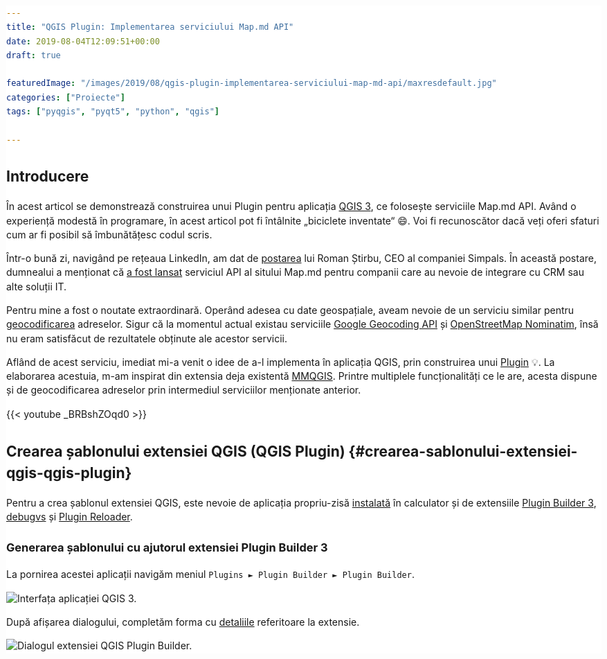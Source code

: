 ```yaml
---
title: "QGIS Plugin: Implementarea serviciului Map.md API"
date: 2019-08-04T12:09:51+00:00
draft: true

featuredImage: "/images/2019/08/qgis-plugin-implementarea-serviciului-map-md-api/maxresdefault.jpg"
categories: ["Proiecte"]
tags: ["pyqgis", "pyqt5", "python", "qgis"]

---
```


## Introducere

În acest articol se demonstrează construirea unui Plugin pentru aplicația [QGIS 3][1], ce folosește serviciile Map.md API. Având o experiență modestă în programare, în acest articol pot fi întâlnite „biciclete inventate“ 😄. Voi fi recunoscător dacă veți oferi sfaturi cum ar fi posibil să îmbunătățesc codul scris.

Într-o bună zi, navigând pe rețeaua LinkedIn, am dat de [postarea][26] lui Roman Știrbu, CEO al companiei Simpals. În această postare, dumnealui a menționat că [a fost lansat][2] serviciul API al sitului Map.md pentru companii care au nevoie de integrare cu CRM sau alte soluții IT.

Pentru mine a fost o noutate extraordinară. Operând adesea cu date geospațiale, aveam nevoie de un serviciu similar pentru [geocodificarea][3] adreselor. Sigur că la momentul actual existau serviciile [Google Geocoding API][4] și [OpenStreetMap Nominatim][5], însă nu eram satisfăcut de rezultatele obținute ale acestor servicii.

Aflând de acest serviciu, imediat mi-a venit o idee de a-l implementa în aplicația QGIS, prin construirea unui [Plugin][6] 💡. La elaborarea acestuia, m-am inspirat din extensia deja existentă [MMQGIS][7]. Printre multiplele funcționalități ce le are, acesta dispune și de geocodificarea adreselor prin intermediul serviciilor menționate anterior.

{{< youtube _BRBshZOqd0 >}}

## Crearea șablonului extensiei QGIS (QGIS Plugin) {#crearea-sablonului-extensiei-qgis-qgis-plugin}

Pentru a crea șablonul extensiei QGIS, este nevoie de aplicația propriu-zisă [instalată][8] în calculator și de extensiile [Plugin Builder 3][9], [debugvs][10] și [Plugin Reloader][11].

### Generarea șablonului cu ajutorul extensiei Plugin Builder 3

La pornirea acestei aplicații navigăm meniul `Plugins ► Plugin Builder ► Plugin Builder`.

![Interfața aplicației QGIS 3.](/images/2019/08/qgis-plugin-implementarea-serviciului-map-md-api/1-min.png)

După afișarea dialogului, completăm forma cu [detaliile][12] referitoare la extensie.

![Dialogul extensiei QGIS Plugin Builder.](/images/2019/08/qgis-plugin-implementarea-serviciului-map-md-api/2-min.png)


 [1]: https://www.qgis.org/en/site/
 [2]: https://map.md/ru/blog/map-md-lanseaza-setul-de-servicii-api
 [3]: https://ro.wikipedia.org/wiki/Geocodificare
 [4]: https://developers.google.com/maps/documentation/geocoding/start
 [5]: https://nominatim.openstreetmap.org
 [6]: https://ro.wikipedia.org/wiki/Plugin
 [7]: https://plugins.qgis.org/plugins/mmqgis/
 [8]: https://www.giscourse.com/install-qgis-through-osgeo4w/
 [9]: http://plugins.qgis.org/plugins/pluginbuilder/
 [10]: https://plugins.qgis.org/plugins/debug_vs/
 [11]: https://plugins.qgis.org/plugins/plugin_reloader/
 [12]: http://geoapt.net/pluginbuilder/
 [13]: https://github.com/victor-pogor/map.md-geocoding
 [14]: https://code.visualstudio.com/
 [15]: https://www.digitalcitizen.ro/content/intrebari-simple-ce-sunt-variabilele-mediu-windows
 [16]: https://en.wikipedia.org/wiki/Shapefile
 [17]: https://en.wikipedia.org/wiki/Shapefile#Limitations
 [18]: http://desktop.arcgis.com/en/arcmap/latest/manage-data/shapefiles/geoprocessing-considerations-for-shapefile-output.htm#GUID-D880FCB5-066A-4639-BC18-160A8FEB36A3
 [19]: https://www.gaia-gis.it/gaia-sins/spatialite-cookbook/index.html#common
 [20]: https://en.wikipedia.org/wiki/World_Geodetic_System
 [21]: https://map.md/
 [22]: https://qgis.org/pyqgis/master/core/QgsTask.html#qgis.core.QgsTask.run
 [23]: https://qgis.org/pyqgis/master/core/QgsTaskManager.html#qgis.core.QgsTaskManager.addTask
 [24]: https://qgis.org/pyqgis/master/core/QgsTask.html#qgis.core.QgsTask.finished
 [25]: https://plugins.qgis.org/plugins/map_md/
 [26]: https://www.linkedin.com/feed/update/urn:li:activity:6536171635165192192
 [27]: https://qgis.org/pyqgis/3.0/core/Task/QgsTask.html
 [28]: https://map.md/ru/api
 [29]: https://map.md/ro/blog/map-md-lanseaza-setul-de-servicii-api